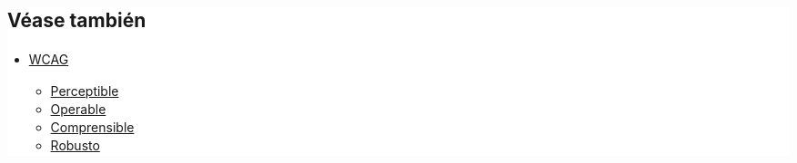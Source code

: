 ## Véase también

- [WCAG](/es/docs/Web/Accessibility/Understanding_WCAG)

  - [Perceptible](/es/docs/Web/Accessibility/Understanding_WCAG/Perceivable)
  - [Operable](/es/docs/Web/Accessibility/Understanding_WCAG/Operable)
  - [Comprensible](/es/docs/Web/Accessibility/Understanding_WCAG/Understandable)
  - [Robusto](/es/docs/Web/Accessibility/Understanding_WCAG/Robust)

